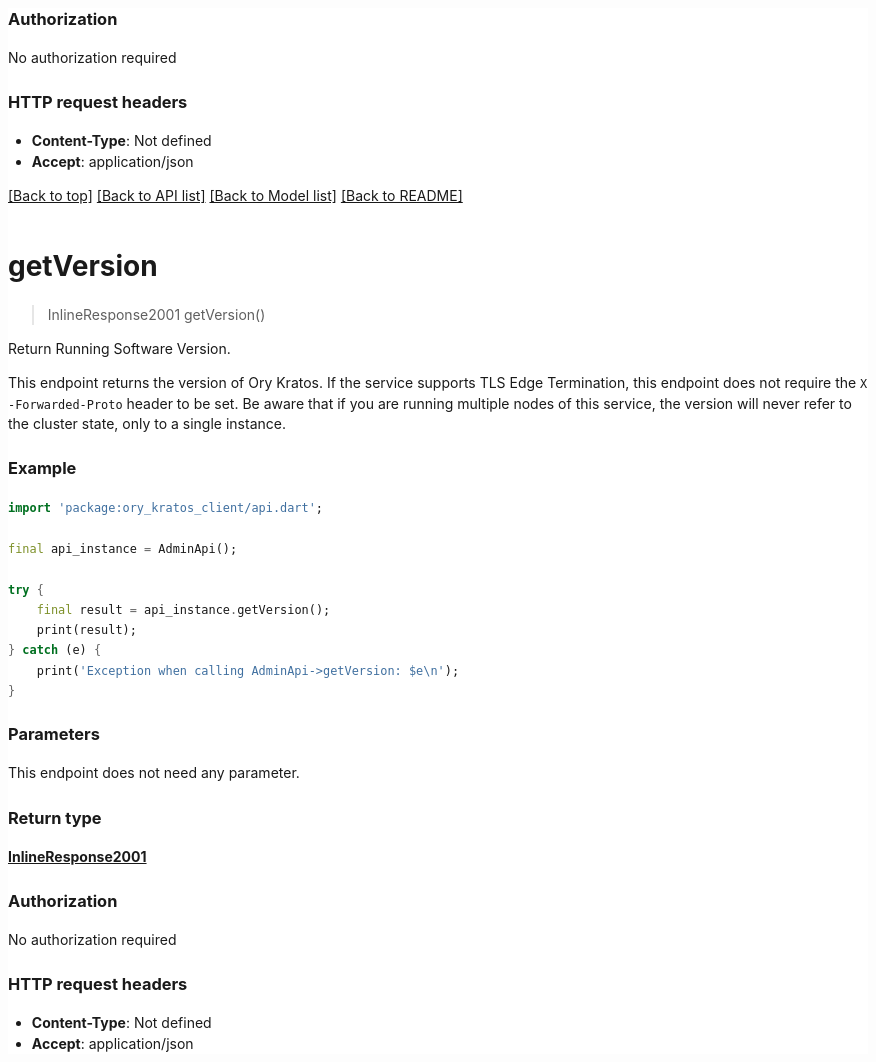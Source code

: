 ### Authorization

No authorization required

### HTTP request headers

 - **Content-Type**: Not defined
 - **Accept**: application/json

[[Back to top]](#) [[Back to API list]](../README.md#documentation-for-api-endpoints) [[Back to Model list]](../README.md#documentation-for-models) [[Back to README]](../README.md)

# **getVersion**
> InlineResponse2001 getVersion()

Return Running Software Version.

This endpoint returns the version of Ory Kratos.  If the service supports TLS Edge Termination, this endpoint does not require the `X-Forwarded-Proto` header to be set.  Be aware that if you are running multiple nodes of this service, the version will never refer to the cluster state, only to a single instance.

### Example 
```dart
import 'package:ory_kratos_client/api.dart';

final api_instance = AdminApi();

try { 
    final result = api_instance.getVersion();
    print(result);
} catch (e) {
    print('Exception when calling AdminApi->getVersion: $e\n');
}
```

### Parameters
This endpoint does not need any parameter.

### Return type

[**InlineResponse2001**](InlineResponse2001.md)

### Authorization

No authorization required

### HTTP request headers

 - **Content-Type**: Not defined
 - **Accept**: application/json
